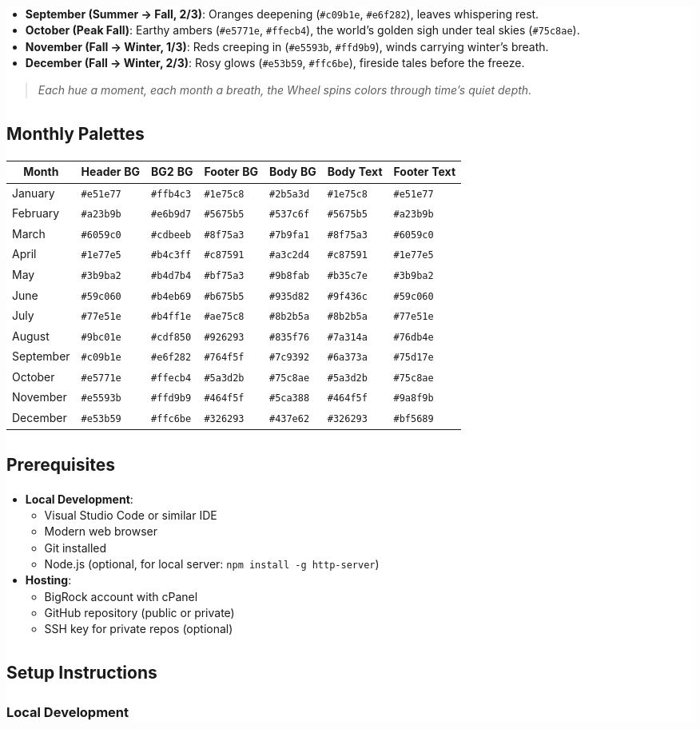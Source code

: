 - **September (Summer → Fall, 2/3)**: Oranges deepening (`#c09b1e`, `#e6f282`), leaves whispering rest.
- **October (Peak Fall)**: Earthy ambers (`#e5771e`, `#ffecb4`), the world’s golden sigh under teal skies (`#75c8ae`).
- **November (Fall → Winter, 1/3)**: Reds creeping in (`#e5593b`, `#ffd9b9`), winds carrying winter’s breath.
- **December (Fall → Winter, 2/3)**: Rosy glows (`#e53b59`, `#ffc6be`), fireside tales before the freeze.

> *Each hue a moment, each month a breath, the Wheel spins colors through time’s quiet depth.*

## Monthly Palettes

| Month | Header BG | BG2 BG | Footer BG | Body BG | Body Text | Footer Text |
|-------|-----------|--------|-----------|---------|-----------|-------------|
| January | `#e51e77` | `#ffb4c3` | `#1e75c8` | `#2b5a3d` | `#1e75c8` | `#e51e77` |
| February | `#a23b9b` | `#e6b9d7` | `#5675b5` | `#537c6f` | `#5675b5` | `#a23b9b` |
| March | `#6059c0` | `#cdbeeb` | `#8f75a3` | `#7b9fa1` | `#8f75a3` | `#6059c0` |
| April | `#1e77e5` | `#b4c3ff` | `#c87591` | `#a3c2d4` | `#c87591` | `#1e77e5` |
| May | `#3b9ba2` | `#b4d7b4` | `#bf75a3` | `#9b8fab` | `#b35c7e` | `#3b9ba2` |
| June | `#59c060` | `#b4eb69` | `#b675b5` | `#935d82` | `#9f436c` | `#59c060` |
| July | `#77e51e` | `#b4ff1e` | `#ae75c8` | `#8b2b5a` | `#8b2b5a` | `#77e51e` |
| August | `#9bc01e` | `#cdf850` | `#926293` | `#835f76` | `#7a314a` | `#76db4e` |
| September | `#c09b1e` | `#e6f282` | `#764f5f` | `#7c9392` | `#6a373a` | `#75d17e` |
| October | `#e5771e` | `#ffecb4` | `#5a3d2b` | `#75c8ae` | `#5a3d2b` | `#75c8ae` |
| November | `#e5593b` | `#ffd9b9` | `#464f5f` | `#5ca388` | `#464f5f` | `#9a8f9b` |
| December | `#e53b59` | `#ffc6be` | `#326293` | `#437e62` | `#326293` | `#bf5689` |

## Prerequisites

- **Local Development**:
  - Visual Studio Code or similar IDE
  - Modern web browser
  - Git installed
  - Node.js (optional, for local server: `npm install -g http-server`)
- **Hosting**:
  - BigRock account with cPanel
  - GitHub repository (public or private)
  - SSH key for private repos (optional)

## Setup Instructions

### Local Development
